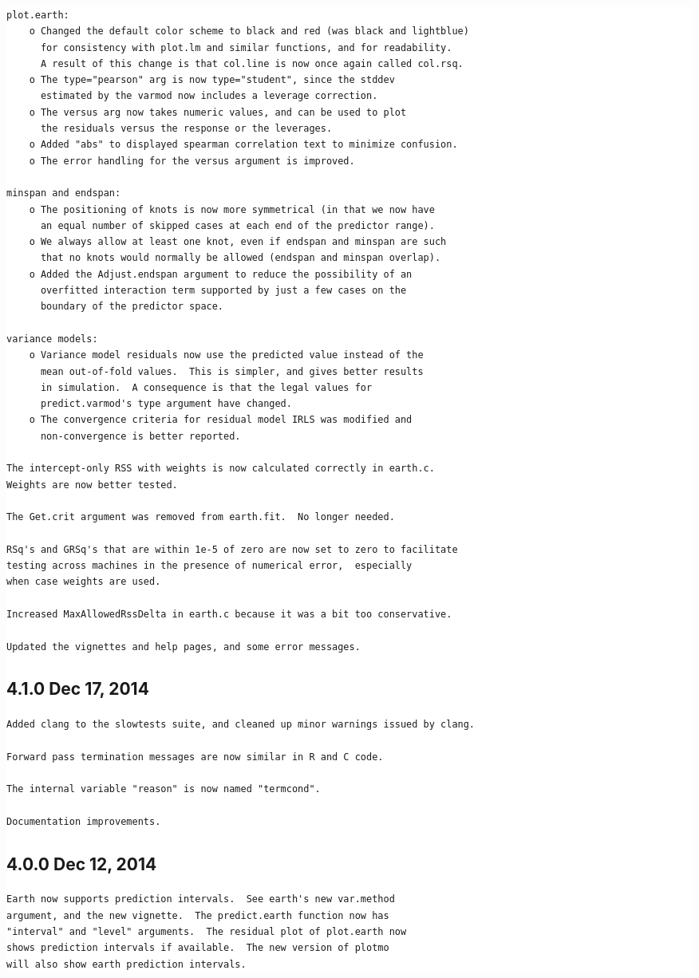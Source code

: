     plot.earth:
        o Changed the default color scheme to black and red (was black and lightblue)
          for consistency with plot.lm and similar functions, and for readability.
          A result of this change is that col.line is now once again called col.rsq.
        o The type="pearson" arg is now type="student", since the stddev
          estimated by the varmod now includes a leverage correction.
        o The versus arg now takes numeric values, and can be used to plot
          the residuals versus the response or the leverages.
        o Added "abs" to displayed spearman correlation text to minimize confusion.
        o The error handling for the versus argument is improved.

    minspan and endspan:
        o The positioning of knots is now more symmetrical (in that we now have
          an equal number of skipped cases at each end of the predictor range).
        o We always allow at least one knot, even if endspan and minspan are such
          that no knots would normally be allowed (endspan and minspan overlap).
        o Added the Adjust.endspan argument to reduce the possibility of an
          overfitted interaction term supported by just a few cases on the
          boundary of the predictor space.

    variance models:
        o Variance model residuals now use the predicted value instead of the
          mean out-of-fold values.  This is simpler, and gives better results
          in simulation.  A consequence is that the legal values for
          predict.varmod's type argument have changed.
        o The convergence criteria for residual model IRLS was modified and
          non-convergence is better reported.

    The intercept-only RSS with weights is now calculated correctly in earth.c.
    Weights are now better tested.

    The Get.crit argument was removed from earth.fit.  No longer needed.

    RSq's and GRSq's that are within 1e-5 of zero are now set to zero to facilitate
    testing across machines in the presence of numerical error,  especially
    when case weights are used.

    Increased MaxAllowedRssDelta in earth.c because it was a bit too conservative.

    Updated the vignettes and help pages, and some error messages.

## 4.1.0  Dec 17, 2014

    Added clang to the slowtests suite, and cleaned up minor warnings issued by clang.

    Forward pass termination messages are now similar in R and C code.

    The internal variable "reason" is now named "termcond".

    Documentation improvements.

## 4.0.0  Dec 12, 2014

    Earth now supports prediction intervals.  See earth's new var.method
    argument, and the new vignette.  The predict.earth function now has
    "interval" and "level" arguments.  The residual plot of plot.earth now
    shows prediction intervals if available.  The new version of plotmo
    will also show earth prediction intervals.
